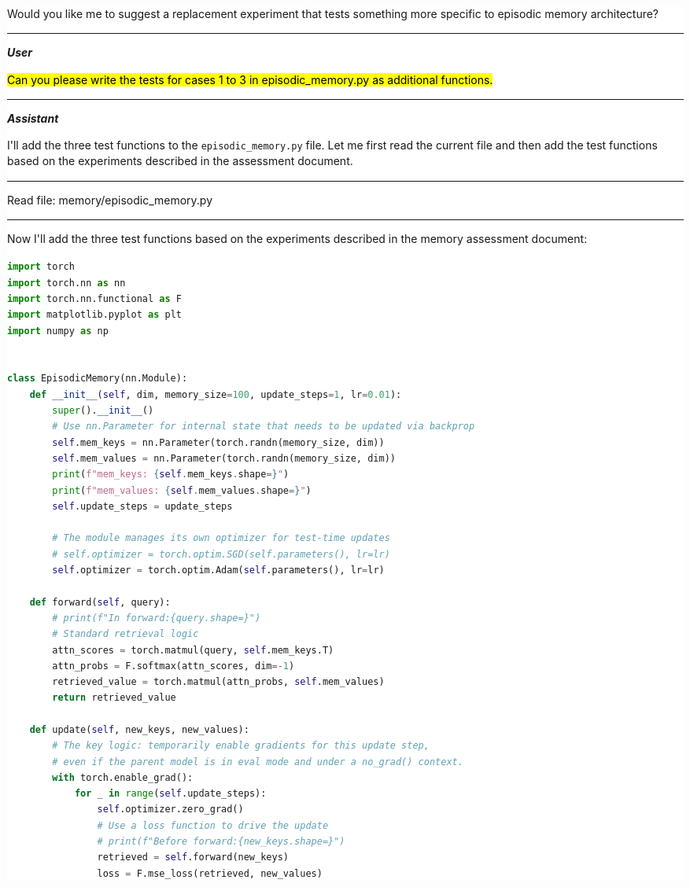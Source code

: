Would you like me to suggest a replacement experiment that tests something more specific to episodic memory architecture?

---

_**User**_

<a id="arch_memory10"/>
<mark>
Can you please write the tests for cases 1 to 3  in episodic_memory.py as additional functions. 
</mark>

---

_**Assistant**_

I'll add the three test functions to the `episodic_memory.py` file. Let me first read the current file and then add the test functions based on the experiments described in the assessment document.

---

Read file: memory/episodic_memory.py

---

Now I'll add the three test functions based on the experiments described in the memory assessment document:

```python:memory/episodic_memory.py
import torch
import torch.nn as nn
import torch.nn.functional as F
import matplotlib.pyplot as plt
import numpy as np


class EpisodicMemory(nn.Module):
    def __init__(self, dim, memory_size=100, update_steps=1, lr=0.01):
        super().__init__()
        # Use nn.Parameter for internal state that needs to be updated via backprop
        self.mem_keys = nn.Parameter(torch.randn(memory_size, dim))
        self.mem_values = nn.Parameter(torch.randn(memory_size, dim))
        print(f"mem_keys: {self.mem_keys.shape=}")
        print(f"mem_values: {self.mem_values.shape=}")
        self.update_steps = update_steps

        # The module manages its own optimizer for test-time updates
        # self.optimizer = torch.optim.SGD(self.parameters(), lr=lr)
        self.optimizer = torch.optim.Adam(self.parameters(), lr=lr)

    def forward(self, query):
        # print(f"In forward:{query.shape=}")
        # Standard retrieval logic
        attn_scores = torch.matmul(query, self.mem_keys.T)
        attn_probs = F.softmax(attn_scores, dim=-1)
        retrieved_value = torch.matmul(attn_probs, self.mem_values)
        return retrieved_value

    def update(self, new_keys, new_values):
        # The key logic: temporarily enable gradients for this update step,
        # even if the parent model is in eval mode and under a no_grad() context.
        with torch.enable_grad():
            for _ in range(self.update_steps):
                self.optimizer.zero_grad()
                # Use a loss function to drive the update
                # print(f"Before forward:{new_keys.shape=}")
                retrieved = self.forward(new_keys)
                loss = F.mse_loss(retrieved, new_values)
```